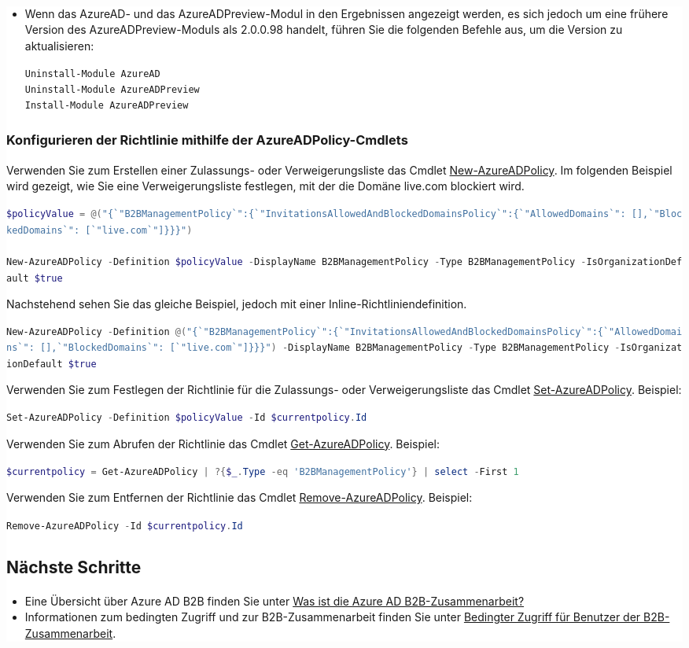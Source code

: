 - Wenn das AzureAD- und das AzureADPreview-Modul in den Ergebnissen angezeigt werden, es sich jedoch um eine frühere Version des AzureADPreview-Moduls als 2.0.0.98 handelt, führen Sie die folgenden Befehle aus, um die Version zu aktualisieren: 

   ```powershell 
   Uninstall-Module AzureAD 
   Uninstall-Module AzureADPreview 
   Install-Module AzureADPreview 
    ```

### <a name="use-the-azureadpolicy-cmdlets-to-configure-the-policy"></a>Konfigurieren der Richtlinie mithilfe der AzureADPolicy-Cmdlets

Verwenden Sie zum Erstellen einer Zulassungs- oder Verweigerungsliste das Cmdlet [New-AzureADPolicy](https://docs.microsoft.com/powershell/module/azuread/new-azureadpolicy?view=azureadps-2.0-preview). Im folgenden Beispiel wird gezeigt, wie Sie eine Verweigerungsliste festlegen, mit der die Domäne live.com blockiert wird.

```powershell 
$policyValue = @("{`"B2BManagementPolicy`":{`"InvitationsAllowedAndBlockedDomainsPolicy`":{`"AllowedDomains`": [],`"BlockedDomains`": [`"live.com`"]}}}")

New-AzureADPolicy -Definition $policyValue -DisplayName B2BManagementPolicy -Type B2BManagementPolicy -IsOrganizationDefault $true 
```

Nachstehend sehen Sie das gleiche Beispiel, jedoch mit einer Inline-Richtliniendefinition.

```powershell  
New-AzureADPolicy -Definition @("{`"B2BManagementPolicy`":{`"InvitationsAllowedAndBlockedDomainsPolicy`":{`"AllowedDomains`": [],`"BlockedDomains`": [`"live.com`"]}}}") -DisplayName B2BManagementPolicy -Type B2BManagementPolicy -IsOrganizationDefault $true 
```

Verwenden Sie zum Festlegen der Richtlinie für die Zulassungs- oder Verweigerungsliste das Cmdlet [Set-AzureADPolicy](https://docs.microsoft.com/powershell/module/azuread/set-azureadpolicy?view=azureadps-2.0-preview). Beispiel: 

```powershell   
Set-AzureADPolicy -Definition $policyValue -Id $currentpolicy.Id 
```

Verwenden Sie zum Abrufen der Richtlinie das Cmdlet [Get-AzureADPolicy](https://docs.microsoft.com/powershell/module/azuread/get-azureadpolicy?view=azureadps-2.0-preview). Beispiel: 

```powershell
$currentpolicy = Get-AzureADPolicy | ?{$_.Type -eq 'B2BManagementPolicy'} | select -First 1 
```

Verwenden Sie zum Entfernen der Richtlinie das Cmdlet [Remove-AzureADPolicy](https://docs.microsoft.com/powershell/module/azuread/remove-azureadpolicy?view=azureadps-2.0-preview). Beispiel: 

```powershell
Remove-AzureADPolicy -Id $currentpolicy.Id 
```

## <a name="next-steps"></a>Nächste Schritte

- Eine Übersicht über Azure AD B2B finden Sie unter [Was ist die Azure AD B2B-Zusammenarbeit?](what-is-b2b.md)
- Informationen zum bedingten Zugriff und zur B2B-Zusammenarbeit finden Sie unter [Bedingter Zugriff für Benutzer der B2B-Zusammenarbeit](conditional-access.md).



